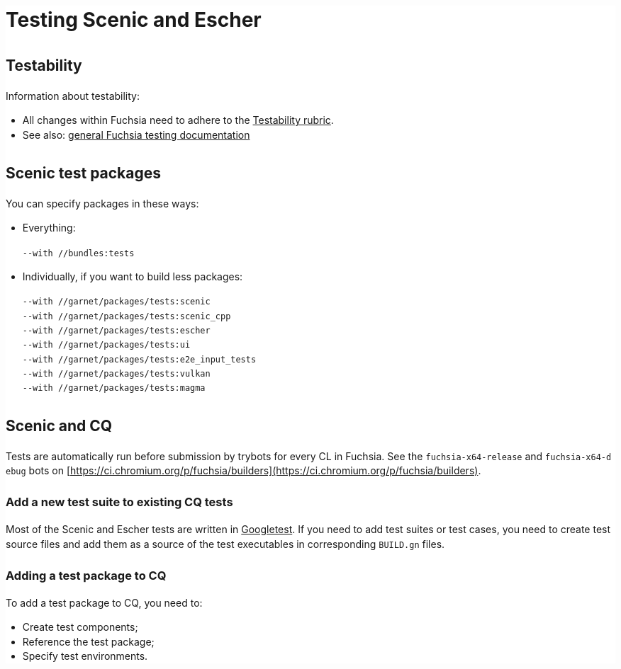# Testing Scenic and Escher

## Testability

Information about testability:

* All changes within Fuchsia need to adhere to the [Testability rubric](/docs/concepts/testing/testability_rubric.md).
* See also: [general Fuchsia testing documentation](/docs/development/testing/environments.md)

## Scenic test packages

You can specify packages in these ways:

* Everything:

  ```
  --with //bundles:tests
  ```

* Individually, if you want to build less packages:

  ```
  --with //garnet/packages/tests:scenic
  --with //garnet/packages/tests:scenic_cpp
  --with //garnet/packages/tests:escher
  --with //garnet/packages/tests:ui
  --with //garnet/packages/tests:e2e_input_tests
  --with //garnet/packages/tests:vulkan
  --with //garnet/packages/tests:magma
  ```

## Scenic and CQ

Tests are automatically run before submission by trybots for every CL in Fuchsia. See the
`fuchsia-x64-release` and `fuchsia-x64-debug` bots on
[https://ci.chromium.org/p/fuchsia/builders](https://ci.chromium.org/p/fuchsia/builders).

### Add a new test suite to existing CQ tests

Most of the Scenic and Escher tests are written in
[Googletest](https://github.com/google/googletest/).
If you need to add test suites or test cases, you need to create test source files and add
them as a source of the test executables in corresponding `BUILD.gn` files.

### Adding a test package to CQ

To add a test package to CQ, you need to:

* Create test components;
* Reference the test package;
* Specify test environments.
